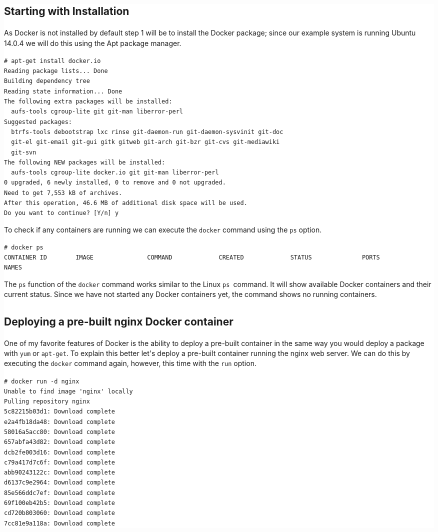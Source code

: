 ## Starting with Installation
As Docker is not installed by default step 1 will be to install the Docker package; since our example system is running Ubuntu 14.0.4 we will do this using the Apt package manager.

```
# apt-get install docker.io
Reading package lists... Done
Building dependency tree       
Reading state information... Done
The following extra packages will be installed:
  aufs-tools cgroup-lite git git-man liberror-perl
Suggested packages:
  btrfs-tools debootstrap lxc rinse git-daemon-run git-daemon-sysvinit git-doc
  git-el git-email git-gui gitk gitweb git-arch git-bzr git-cvs git-mediawiki
  git-svn
The following NEW packages will be installed:
  aufs-tools cgroup-lite docker.io git git-man liberror-perl
0 upgraded, 6 newly installed, 0 to remove and 0 not upgraded.
Need to get 7,553 kB of archives.
After this operation, 46.6 MB of additional disk space will be used.
Do you want to continue? [Y/n] y
```

To check if any containers are running we can execute the `docker` command using the `ps` option.

```
# docker ps
CONTAINER ID        IMAGE               COMMAND             CREATED             STATUS              PORTS               NAMES
```

The `ps` function of the `docker` command works similar to the Linux `ps `command. It will show available Docker containers and their current status. Since we have not started any Docker containers yet, the command shows no running containers.

## Deploying a pre-built nginx Docker container
One of my favorite features of Docker is the ability to deploy a pre-built container in the same way you would deploy a package with `yum` or `apt-get`. To explain this better let's deploy a pre-built container running the nginx web server. We can do this by executing the `docker` command again, however, this time with the `run` option.

```
# docker run -d nginx
Unable to find image 'nginx' locally
Pulling repository nginx
5c82215b03d1: Download complete 
e2a4fb18da48: Download complete 
58016a5acc80: Download complete 
657abfa43d82: Download complete 
dcb2fe003d16: Download complete 
c79a417d7c6f: Download complete 
abb90243122c: Download complete 
d6137c9e2964: Download complete 
85e566ddc7ef: Download complete 
69f100eb42b5: Download complete 
cd720b803060: Download complete 
7cc81e9a118a: Download complete 
```
